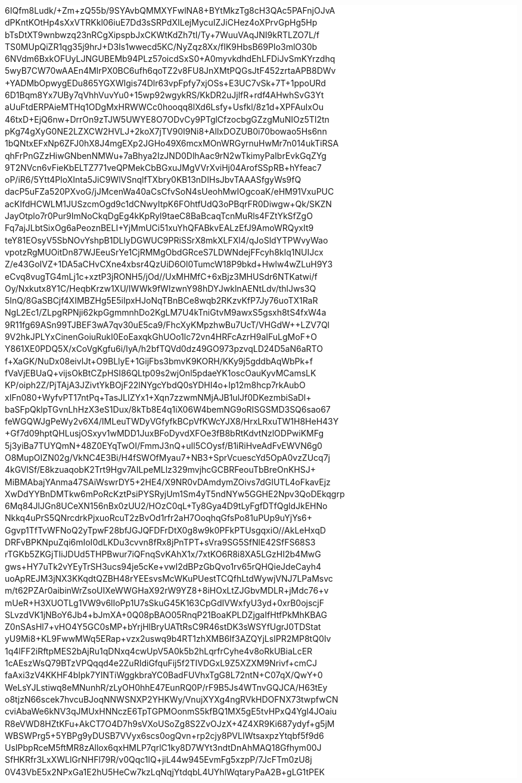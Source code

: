 6IQfm8Ludk/+Zm+zQ55b/9SYAvbQMMXYFwlNA8+BYtMkzTg8cH3QAc5PAFnjOJvA
dPKntKOtHp4sXxVTRKkl06iuE7Dd3sSRPdXILejMycuIZJiCHez4oXPrvGpHg5Hp
bTsDtXT9wnbwzq23nRCgXipspbJxCKWtKdZh7tI/Ty+7WuuVAqJNI9kRTLZO7L/f
TS0MUpQiZR1qg35j9hrJ+D3Is1wwecd5KC/NyZqz8Xx/fIK9HbsB69PIo3mlO30b
6NVdm6BxkOFUyLJNGUBEMb94PLz57oicdSxS0+A0myvkdhdEhLFDiJvSmKYrzdhq
5wyB7CW70wAAEn4MlrPX0BC6ufh6qoTZ2v8FU8JnXMtPQGsJtF452zrtaAPB8DWv
+YADMbOpwygEDu865YGXWIgis74Dlr63vpFpfy7xjOSs+E3UC7vSk+7T+1ppoURd
6D1Bqm8Yx7UBy7qVhhVuvYu0+15wp92wgykRS/KkDR2uJjlfR+rdf4AHwhSvG3Yt
aUuFtdERPAieMTHq1ODgMxHRWWCc0hooqq8lXd6Lsfy+Usfkl/8z1d+XPFAuIxOu
46txD+EjQ6nw+DrrOn9zTJW5UWYE8O7ODvCy9PTglCfzocbgGZzgMuNIOz5TI2tn
pKg74gXyG0NE2LZXCW2HVLJ+2koX7jTV90I9Ni8+AllxDOZUB0i70bowao5Hs6nn
1bQNtxEFxNp6ZFJ0hX8J4mgEXp2JGHo49X6mcxMOnWRGyrnuHwMr7n014ukTiRSA
qhFrPnGZzHiwGNbenNMWu+7aBhya2IzJND0DlhAac9rN2wTkimyPaIbrEvkGqZYg
9T2NVcn6vFieKbELTZ771veQPMekCbBGxuJMgVVrXviHj04ArofSSpRB+hYfeac7
oP/iR6/5Ytt4PloXInta5JiC9WlVSnqlfTXbry0KB13nDIHsJbvTAAASfgyWs9fQ
dacP5uFZa520PXvoG/jJMcenWa40aCsCfvSoN4sUeohMwIOgcoaK/eHM91VxuPUC
acKIfdHCWLM1JUSzcmOgd9c1dCNwyItpK6FOhtfUdQ3oPBqrFR0Diwgw+Qk/SKZN
JayOtplo7r0Pur9ImNoCkqDgEg4kKpRyl9taeC8BaBcaqTcnMuRls4FZtYkSfZgO
Fq7ajJLbtSixOg6aPeoznBELI+YjMmUCi51xuYhQFABkvEALzEfJ9AmoWRQyxIt9
teY81EOsyV5SbNOvYshpB1DLlyDGWUC9PRiSSrX8mkXLFXl4/qJoSldYTPWvyWao
vpotzRgMUOitDn87WJEeuSrYe1CjRMMgObdGRceS7LDWNdejFFcyh8kIq1NUIJcx
Z/e43GoIVZ+1DA5aCHvCXne4xbsr4QzUiD6Ol0TumcW18P9bkd+Hwlw4wZLuH9Y3
eCvq8vugTG4mLj1c+xztP3jRONH5/jOd//UxMHMfC+6xBjz3MHUSdr6NTKatwi/f
Oy/Nxkutx8Y1C/HeqbKrzw1XU/IWWk9fWIzwnY98hDYJwklnAENtLdv/thlJws3Q
5InQ/8GaSBCjf4XIMBZHg5E5iIpxHJoNqTBnBCe8wqb2RKzvKfP7Jy76uoTX1RaR
NgL2Ec1/ZLpgRPNji62kpGgmmnhDo2KgLM7U4kTniGtvM9awxS5gsxh8tS4fxW4a
9R11fg69ASn99TJBEF3wA7qv30uE5ca9/FhcXyKMpzhwBu7UcT/VHGdW++LZV7Ql
9V2hkJPLYxCinenGoiuRukI0EoEaxqkGhUOo1lc72vn4HRFcAzrH9aIFuLgMoF+O
Y861XE0PDQ5X/xCoVgKgfu6i/IyA/h2bfTQVd0dz49GO973pzvqLD24D5aN6aRTO
f+XaGK/NuDx08eivlJt+O9BLlyE+1GijFbs3bmvK9KORH/KKy9j5gddbAqWbPk+f
fVaVjEBUaQ+vijsOkBtCZpHSI86QLtp09s2wjOnl5pdaeYK1oscOauKyvMCamsLK
KP/oiph2Z/PjTAjA3JZivtYkBOjF22lNYgcYbdQ0sYDHI4o+Ip12m8hcp7rkAubO
xIFn080+WyfvPT17ntPq+TasJLIZYx1+Xqn7zzwmNMjAJB1ulJf0DKezmbiSaDl+
baSFpQklpTGvnLhHzX3eS1Dux/8kTb8E4q1iX06W4bemNG9oRISGSMD3SQ6sao67
feWGQWJgPeWy2v6X4/IMLeuTWDyVGfyfkBCpVfKWcYJX8/HrxLRxuTW1H8HeH43Y
+Gf7d09hptQHLusjOSxyv1wMDD1JuxBFoDyvdXFOe3fB8bRtKdvtNzlODPwiKMFg
5j3yiBa7TUYQmN+48Z0EYqTwOI/FmmJ3nQ+uIl5COysf/B1iRiHveAdFvEWVN6g0
O8MupOIZN02g/VkNC4E3Bi/H4fSWOfMyau7+NB3+SprVcuescYd5OpA0vzZUcq7j
4kGVlSf/E8kzuaqobK2Trt9Hgv7AILpeMLlz329mvjhcGCBRFeouTbBreOnKHSJ+
MiBMAbajYAnma47SAiWswrDY5+2HE4/X9NR0vDAmdymZOivs7dGIUTL4oFkavEjz
XwDdYYBnDMTkw6mPoRcKztPsiPYSRyjUm1Sm4yT5ndNYw5GGHE2Npv3QoDEkqgrp
6Mq84JlJGn8UCeXN156nBx0zUU2/HOzC0qL+Ty8Gya4D9tLyFgfDTfQgldJkEHNo
Nkkq4uPrS5QNrcdrkPjxuoRcuT2zBvOd1rfr2aH7OoqhqGfsPo81uPUp9uYjYs6+
Ggvp1TfTvWFNoQ2yTpwF28bfJGJQFDFrDtX0g8w9k0PFkPTUsgqxiO//AkLeHxqD
DRFvBPKNpuZqi6mIoI0dLKDu3cvvn8fRx8jPnTPT+sVra9SG5SfNlE42SfFS68S3
rTGKb5ZKGjTIiJDUd5THPBwur7iQFnqSvKAhX1x/7xtKO6R8i8XA5LGzHI2b4MwG
gws+HY7uTk2vYEyTrSH3ucs94je5cKe+vwI2dBPzGbQvo1rv65rQHQieJdeCayh4
uoApREJM3jNX3KKqdtQZBH48rYEEsvsMcWKuPUestTCQfhLtdWywjVNJ7LPaMsvc
m/t62PZAr0aibinWrZsoUIXeWWGHaX92rW9YZ8+8iHOxLtZJGbvMDLR+jMdc76+v
mUeR+H3XUOTLg1VW9v6lIoPp1U7sSkuG45K163CpGdIVWxfyU3yd+0xrB0ojscjF
SLvzdVK1jNBoY6Jb4+bJmXA+0Q08pBAO05RnqP21BoaKPLDZjgaIfHtfPkMhKBAG
Z0nSAsHl7+vHO4Y5GC0sMP+bYrjHlBryUATtRsC9R46stDK3sWSYfUgrJ0TDStat
yU9Mi8+KL9FwwMWq5ERap+vzx2uswq9b4RT1zhXMB6If3AZQYjLsIPR2MP8tQ0Iv
1q4lFF2iRftpMES2bAjRu1qDNxq4cwUpV5A0k5b2hLqrfrCyhe4v8oRkUBiaLcER
1cAEszWsQ79BTzVPQqqd4e2ZuRIdiGfquFij5f2TIVDGxL9Z5XZXM9Nrivf+cmCJ
faAxi3zV4KKHF4bIpk7YINTiWggkbraYC0BadFUVhxTgG8L72ntN+C07qX/QwY+0
WeLsYJLstiwq8eMNunhR/zLyOH0hhE47EunRQ0P/rF9B5Js4WTnvGQJCA/H63tEy
o8tjzN66scek7hvcuBJoqNNWSNXP2YHKWy/VnujXYXg4ngRVkHDOFNX73twpfwCN
cviAbaWe6kNV3qJMUxHNNczE6TpTGPMOonmS5kfBQ1MX5gE5tvHPxQ4Ygl4JOaiu
R8eVWD8HZtKFu+AkCT7O4D7h9sVXoUSoZg8S2ZvOJzX+4Z4XR9Ki687ydyf+g5jM
WBSWPrg5+5YBPg9yDUSB7VVyx6scs0ogQvn+rp2cjy8PVLIWtsaxpzYtqbf5f9d6
UsIPbpRceM5ftMR8zAllox6qxHMLP7qrlC1ky8D7WYt3ndtDnAhMAQ18Gfhym00J
SfHKRfr3LxXWLlGrNHFl79R/v0Qqc1lQ+jiL44w945EvmFg5xzpP/7JcFTm0zU8j
0V43VbE5x2NPxGa1E2hU5HeCw7kzLqNqjYtdqbL4UYhlWqtaryPaA2B+gLG1tPEK